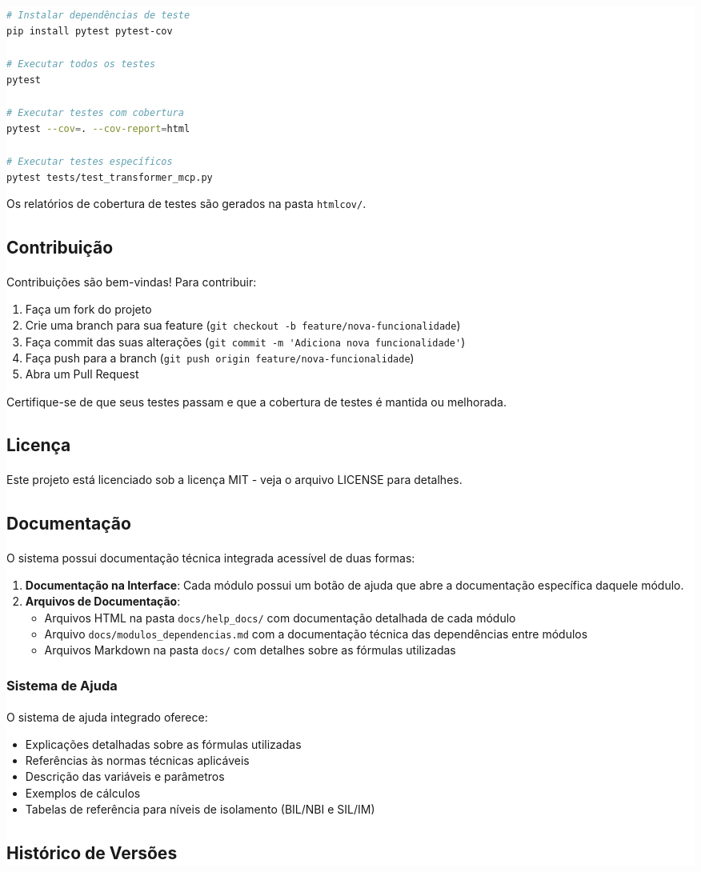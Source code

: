 ```bash
# Instalar dependências de teste
pip install pytest pytest-cov

# Executar todos os testes
pytest

# Executar testes com cobertura
pytest --cov=. --cov-report=html

# Executar testes específicos
pytest tests/test_transformer_mcp.py
```

Os relatórios de cobertura de testes são gerados na pasta `htmlcov/`.

## Contribuição

Contribuições são bem-vindas! Para contribuir:

1. Faça um fork do projeto
2. Crie uma branch para sua feature (`git checkout -b feature/nova-funcionalidade`)
3. Faça commit das suas alterações (`git commit -m 'Adiciona nova funcionalidade'`)
4. Faça push para a branch (`git push origin feature/nova-funcionalidade`)
5. Abra um Pull Request

Certifique-se de que seus testes passam e que a cobertura de testes é mantida ou melhorada.

## Licença

Este projeto está licenciado sob a licença MIT - veja o arquivo LICENSE para detalhes.

## Documentação

O sistema possui documentação técnica integrada acessível de duas formas:

1. **Documentação na Interface**: Cada módulo possui um botão de ajuda que abre a documentação específica daquele módulo.
2. **Arquivos de Documentação**:
   - Arquivos HTML na pasta `docs/help_docs/` com documentação detalhada de cada módulo
   - Arquivo `docs/modulos_dependencias.md` com a documentação técnica das dependências entre módulos
   - Arquivos Markdown na pasta `docs/` com detalhes sobre as fórmulas utilizadas

### Sistema de Ajuda

O sistema de ajuda integrado oferece:

- Explicações detalhadas sobre as fórmulas utilizadas
- Referências às normas técnicas aplicáveis
- Descrição das variáveis e parâmetros
- Exemplos de cálculos
- Tabelas de referência para níveis de isolamento (BIL/NBI e SIL/IM)

## Histórico de Versões
